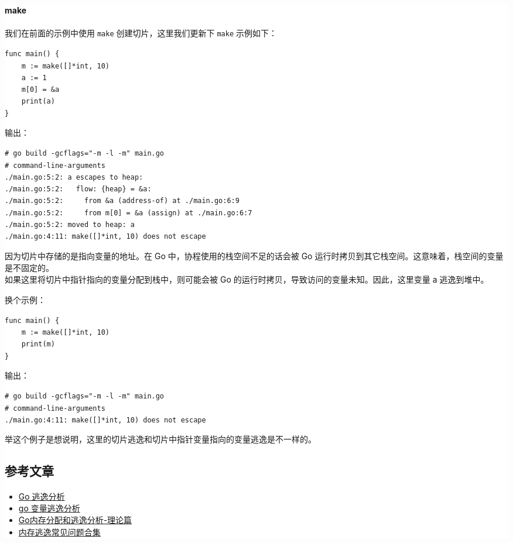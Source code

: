 #### make

我们在前面的示例中使用 `make` 创建切片，这里我们更新下 `make` 示例如下：
```
func main() {
	m := make([]*int, 10)
	a := 1
	m[0] = &a
	print(a)
}
```

输出：
```
# go build -gcflags="-m -l -m" main.go 
# command-line-arguments
./main.go:5:2: a escapes to heap:
./main.go:5:2:   flow: {heap} = &a:
./main.go:5:2:     from &a (address-of) at ./main.go:6:9
./main.go:5:2:     from m[0] = &a (assign) at ./main.go:6:7
./main.go:5:2: moved to heap: a
./main.go:4:11: make([]*int, 10) does not escape
```

因为切片中存储的是指向变量的地址。在 Go 中，协程使用的栈空间不足的话会被 Go 运行时拷贝到其它栈空间。这意味着，栈空间的变量是不固定的。  
如果这里将切片中指针指向的变量分配到栈中，则可能会被 Go 的运行时拷贝，导致访问的变量未知。因此，这里变量 a 逃逸到堆中。

换个示例：
```
func main() {
	m := make([]*int, 10)
	print(m)
}
```

输出：
```
# go build -gcflags="-m -l -m" main.go 
# command-line-arguments
./main.go:4:11: make([]*int, 10) does not escape
```

举这个例子是想说明，这里的切片逃逸和切片中指针变量指向的变量逃逸是不一样的。

## 参考文章

- [Go 逃逸分析](https://geektutu.com/post/hpg-escape-analysis.html)
- [go 变量逃逸分析](https://www.cnblogs.com/xingzheanan/p/16082035.html)
- [Go内存分配和逃逸分析-理论篇](https://mp.weixin.qq.com/s?__biz=MzIyNjM0MzQyNg==&mid=2247485774&idx=1&sn=ec7ab97654d105d9cc9661d137ba9b15&scene=21#wechat_redirect)
- [内存逃逸常见问题合集](https://learnku.com/articles/65511)
